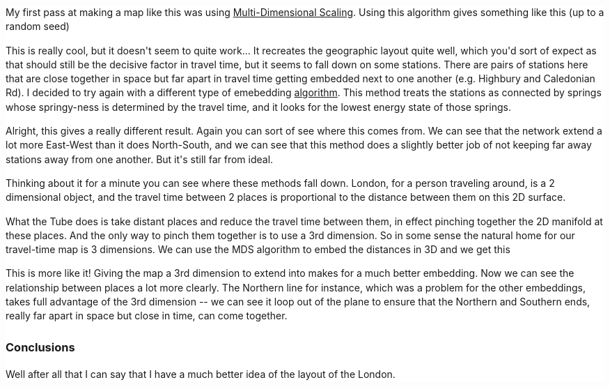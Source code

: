My first pass at making a map like this was using [Multi-Dimensional Scaling](https://en.wikipedia.org/wiki/Multidimensional_scaling). Using this algorithm gives something like this (up to a random seed)

<figure class="full-width">
<center>
    <embed src="http://www.n-o-r.xyz/tube_map.html" width="1400px" height="900px" alt="">
</center>
</figure>

This is really cool, but it doesn't seem to quite work... It recreates the geographic layout quite well, which you'd sort of expect as that should still be the decisive factor in travel time, but it seems to fall down on some stations. There are pairs of stations here that are close together in space but far apart in travel time getting embedded next to one another (e.g. Highbury and Caledonian Rd). I decided to try again with a different type of emebedding [algorithm](https://en.wikipedia.org/wiki/Force-directed_graph_drawing). This method treats the stations as connected by springs whose springy-ness is determined by the travel time, and it looks for the lowest energy state of those springs.

<figure class="full-width">
<center>
    <embed src="../images/tube/tube_map.html" width="1400px" height="900px" alt="">
</center>
</figure>

Alright, this gives a really different result. Again you can sort of see where this comes from. We can see that the network extend a lot more East-West than it does North-South, and we can see that this method does a slightly better job of not keeping far away stations away from one another. But it's still far from ideal.

Thinking about it for a minute you can see where these methods fall down. London, for a person traveling around, is a 2 dimensional object, and the travel time between 2 places is proportional to the distance between them on this 2D surface.

What the Tube does is take distant places and reduce the travel time between them, in effect pinching together the 2D manifold at these places. And the only way to pinch them together is to use a 3rd dimension. So in some sense the natural home for our travel-time map is 3 dimensions. We can use the MDS algorithm to embed the distances in 3D and we get this

<figure class="full-width">
<center>
    <embed src="../images/tube/3d.html" width="1400px" height="900px" alt="">
</center>
</figure>

This is more like it! Giving the map a 3rd dimension to extend into makes for a much better embedding. Now we can see the relationship between places a lot more clearly. The Northern line for instance, which was a problem for the other embeddings, takes full advantage of the 3rd dimension -- we can see it loop out of the plane to ensure that the Northern and Southern ends, really far apart in space but close in time, can come together.


### Conclusions

Well after all that I can say that I have a much better idea of the layout of the  London.
